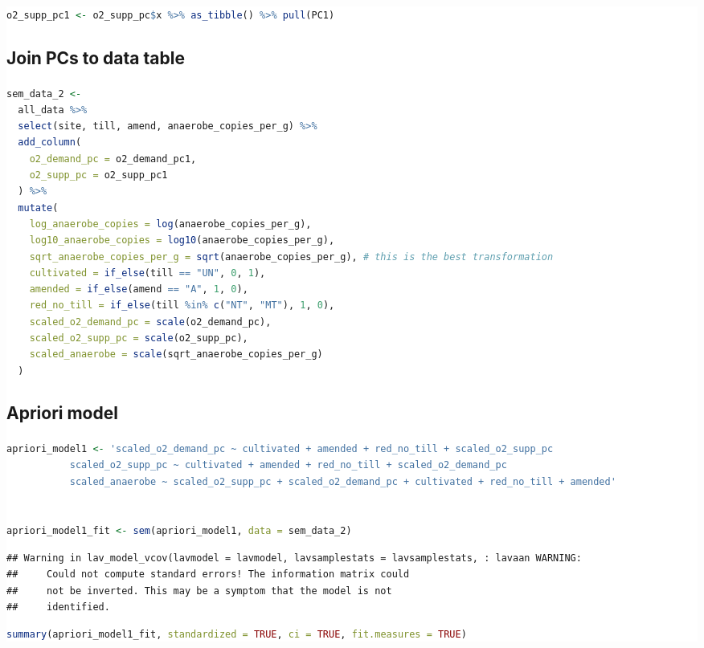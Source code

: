``` r
o2_supp_pc1 <- o2_supp_pc$x %>% as_tibble() %>% pull(PC1)
```

## Join PCs to data table

``` r
sem_data_2 <- 
  all_data %>% 
  select(site, till, amend, anaerobe_copies_per_g) %>% 
  add_column(
    o2_demand_pc = o2_demand_pc1,
    o2_supp_pc = o2_supp_pc1
  ) %>% 
  mutate(
    log_anaerobe_copies = log(anaerobe_copies_per_g),
    log10_anaerobe_copies = log10(anaerobe_copies_per_g),
    sqrt_anaerobe_copies_per_g = sqrt(anaerobe_copies_per_g), # this is the best transformation 
    cultivated = if_else(till == "UN", 0, 1),
    amended = if_else(amend == "A", 1, 0),
    red_no_till = if_else(till %in% c("NT", "MT"), 1, 0),
    scaled_o2_demand_pc = scale(o2_demand_pc),
    scaled_o2_supp_pc = scale(o2_supp_pc),
    scaled_anaerobe = scale(sqrt_anaerobe_copies_per_g)
  ) 
```

## Apriori model

``` r
apriori_model1 <- 'scaled_o2_demand_pc ~ cultivated + amended + red_no_till + scaled_o2_supp_pc
           scaled_o2_supp_pc ~ cultivated + amended + red_no_till + scaled_o2_demand_pc
           scaled_anaerobe ~ scaled_o2_supp_pc + scaled_o2_demand_pc + cultivated + red_no_till + amended'


apriori_model1_fit <- sem(apriori_model1, data = sem_data_2)
```

    ## Warning in lav_model_vcov(lavmodel = lavmodel, lavsamplestats = lavsamplestats, : lavaan WARNING:
    ##     Could not compute standard errors! The information matrix could
    ##     not be inverted. This may be a symptom that the model is not
    ##     identified.

``` r
summary(apriori_model1_fit, standardized = TRUE, ci = TRUE, fit.measures = TRUE)
```
